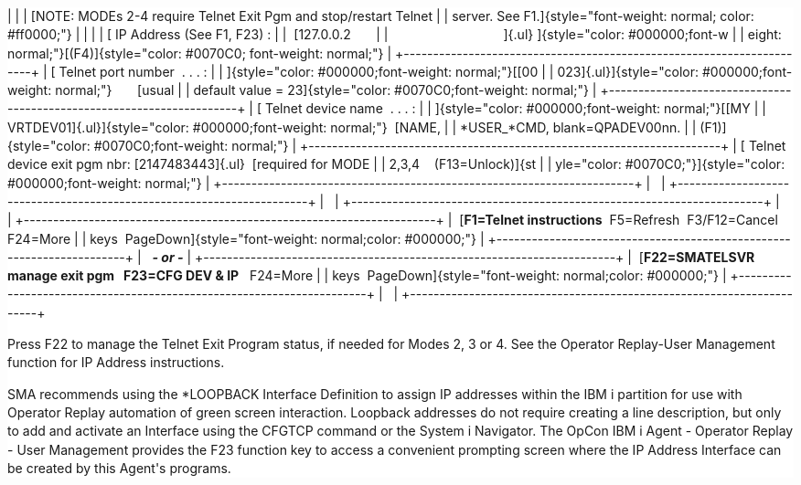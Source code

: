 |                                                                      |
| [NOTE: MODEs 2-4 require Telnet Exit Pgm and stop/restart Telnet     | | server. See F1.]{style="font-weight: normal; color: #ff0000;"}       |
|                                                                      |
| [ IP Address (See F1, F23) :                                         | |  [127.0.0.2                                                          |
|                                ]{.ul} ]{style="color: #000000;font-w |
| eight: normal;"}[(F4)]{style="color: #0070C0; font-weight: normal;"} | +----------------------------------------------------------------------+
| [ Telnet port number  . . . :                                        | | ]{style="color: #000000;font-weight: normal;"}[[00                   |
| 023]{.ul}]{style="color: #000000;font-weight: normal;"}       [usual | | default value = 23]{style="color: #0070C0;font-weight: normal;"}     |
+----------------------------------------------------------------------+
| [ Telnet device name  . . . :                                        | | ]{style="color: #000000;font-weight: normal;"}[[MY                   |
| VRTDEV01]{.ul}]{style="color: #000000;font-weight: normal;"}  [NAME, | | \*USER\_\*CMD, blank=QPADEV00nn.                                     |
| (F1)]{style="color: #0070C0;font-weight: normal;"}                   |
+----------------------------------------------------------------------+
| [ Telnet device exit pgm nbr: [2147483443]{.ul}  [required for MODE  | | 2,3,4    (F13=Unlock)]{st                                            |
| yle="color: #0070C0;"}]{style="color: #000000;font-weight: normal;"} |
+----------------------------------------------------------------------+
|                                                                      |
+----------------------------------------------------------------------+
|                                                                      |
+----------------------------------------------------------------------+
|                                                                      |
+----------------------------------------------------------------------+
|  [**F1=Telnet instructions**  F5=Refresh  F3/F12=Cancel  F24=More    | | keys  PageDown]{style="font-weight: normal;color: #000000;"}         |
+----------------------------------------------------------------------+
|   ***- or -***                                                       |
+----------------------------------------------------------------------+
|  [**F22=SMATELSVR manage exit pgm   F23=CFG DEV & IP**   F24=More    | | keys  PageDown]{style="font-weight: normal;color: #000000;"}         |
+----------------------------------------------------------------------+
|                                                                      |
+----------------------------------------------------------------------+

Press F22 to manage the Telnet Exit Program status, if needed for Modes
2, 3 or 4. See the Operator Replay-User Management function for IP
Address instructions.

SMA recommends using the \*LOOPBACK Interface Definition to assign IP
addresses within the IBM i partition for use with Operator Replay
automation of green screen interaction. Loopback addresses do not
require creating a line description, but only to add and activate an
Interface using the CFGTCP command or the System i Navigator. The OpCon
IBM i Agent - Operator Replay - User Management provides the F23
function key to access a convenient prompting screen where the IP
Address Interface can be created by this Agent\'s programs.
